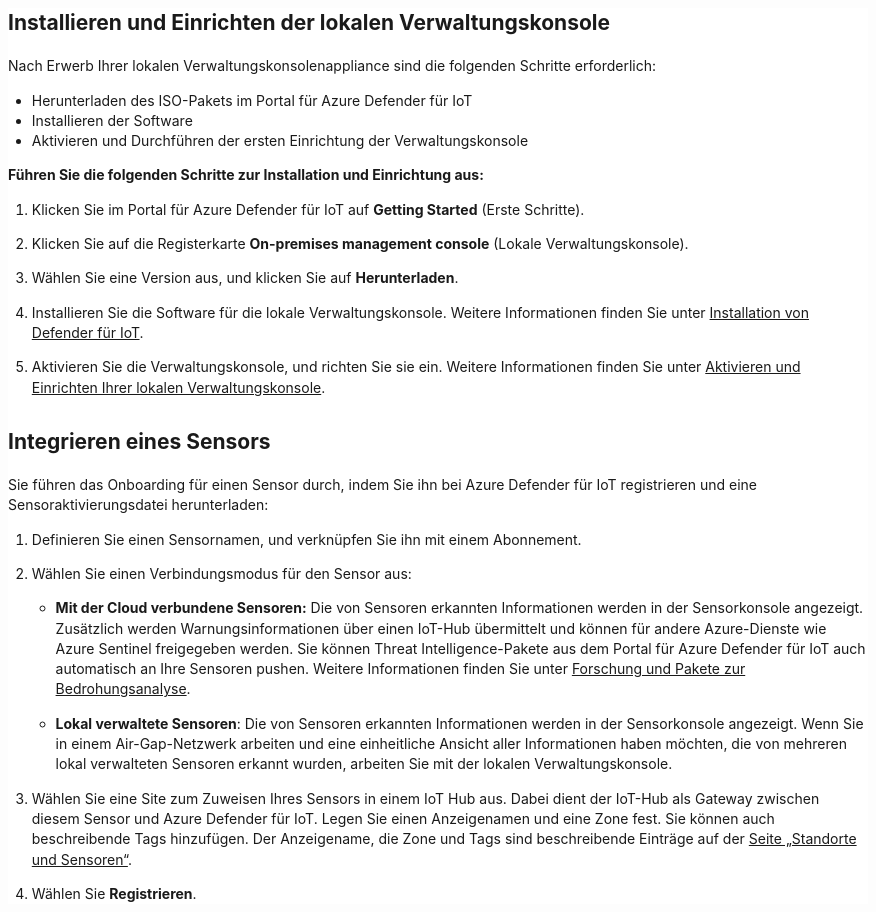 

## <a name="install-and-set-up-the-on-premises-management-console"></a>Installieren und Einrichten der lokalen Verwaltungskonsole

Nach Erwerb Ihrer lokalen Verwaltungskonsolenappliance sind die folgenden Schritte erforderlich:

- Herunterladen des ISO-Pakets im Portal für Azure Defender für IoT
- Installieren der Software
- Aktivieren und Durchführen der ersten Einrichtung der Verwaltungskonsole

**Führen Sie die folgenden Schritte zur Installation und Einrichtung aus:**

1. Klicken Sie im Portal für Azure Defender für IoT auf **Getting Started** (Erste Schritte).

1. Klicken Sie auf die Registerkarte **On-premises management console** (Lokale Verwaltungskonsole).

1. Wählen Sie eine Version aus, und klicken Sie auf **Herunterladen**.

1. Installieren Sie die Software für die lokale Verwaltungskonsole. Weitere Informationen finden Sie unter [Installation von Defender für IoT](how-to-install-software.md).

1. Aktivieren Sie die Verwaltungskonsole, und richten Sie sie ein. Weitere Informationen finden Sie unter [Aktivieren und Einrichten Ihrer lokalen Verwaltungskonsole](how-to-activate-and-set-up-your-on-premises-management-console.md).

## <a name="onboard-a-sensor"></a>Integrieren eines Sensors ##

Sie führen das Onboarding für einen Sensor durch, indem Sie ihn bei Azure Defender für IoT registrieren und eine Sensoraktivierungsdatei herunterladen:

1. Definieren Sie einen Sensornamen, und verknüpfen Sie ihn mit einem Abonnement.

1. Wählen Sie einen Verbindungsmodus für den Sensor aus:

   - **Mit der Cloud verbundene Sensoren:** Die von Sensoren erkannten Informationen werden in der Sensorkonsole angezeigt. Zusätzlich werden Warnungsinformationen über einen IoT-Hub übermittelt und können für andere Azure-Dienste wie Azure Sentinel freigegeben werden.  Sie können Threat Intelligence-Pakete aus dem Portal für Azure Defender für IoT auch automatisch an Ihre Sensoren pushen. Weitere Informationen finden Sie unter [Forschung und Pakete zur Bedrohungsanalyse](how-to-work-with-threat-intelligence-packages.md).

   - **Lokal verwaltete Sensoren**: Die von Sensoren erkannten Informationen werden in der Sensorkonsole angezeigt. Wenn Sie in einem Air-Gap-Netzwerk arbeiten und eine einheitliche Ansicht aller Informationen haben möchten, die von mehreren lokal verwalteten Sensoren erkannt wurden, arbeiten Sie mit der lokalen Verwaltungskonsole.

1. Wählen Sie eine Site zum Zuweisen Ihres Sensors in einem IoT Hub aus. Dabei dient der IoT-Hub als Gateway zwischen diesem Sensor und Azure Defender für IoT. Legen Sie einen Anzeigenamen und eine Zone fest. Sie können auch beschreibende Tags hinzufügen. Der Anzeigename, die Zone und Tags sind beschreibende Einträge auf der [Seite „Standorte und Sensoren“](how-to-manage-sensors-on-the-cloud.md#view-onboarded-sensors).

1. Wählen Sie **Registrieren**.

